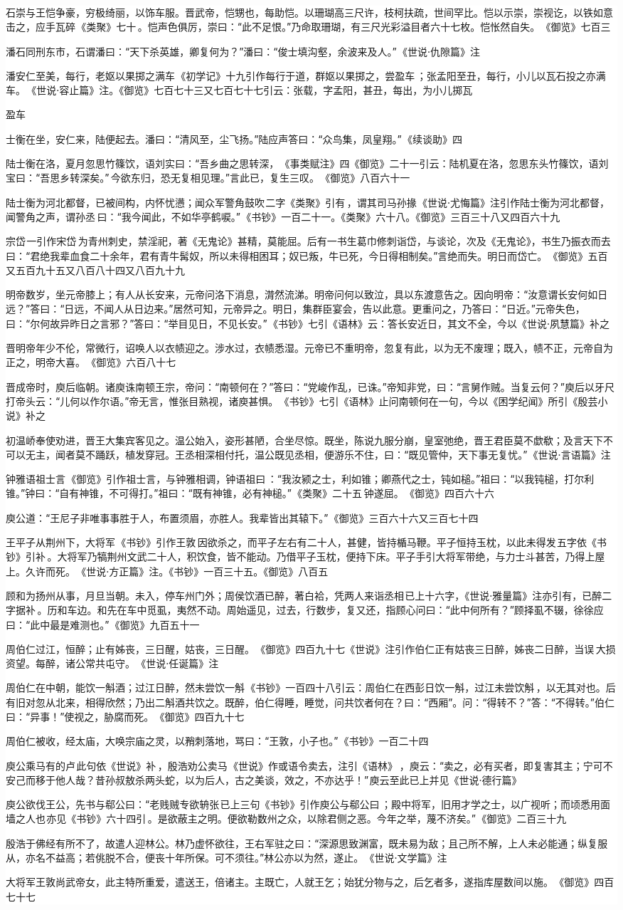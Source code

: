 石崇与王恺争豪，穷极绮丽，以饰车服。晋武帝，恺甥也，每助恺。以珊瑚高三尺许，枝柯扶疏，世间罕比。恺以示崇，崇视讫，以铁如意击之，应手瓦碎 《类聚》七十 。恺声色俱厉，崇曰：“此不足恨。”乃命取珊瑚，有三尺光彩溢目者六十七枚。恺怅然自失。 《御览》七百三 

潘石同刑东市，石谓潘曰：“天下杀英雄，卿复何为？”潘曰：“俊士填沟壑，余波来及人。” 《世说·仇隙篇》注 

潘安仁至美，每行，老妪以果掷之满车 《初学记》十九引作每行于道，群妪以果掷之，尝盈车 ；张孟阳至丑，每行，小儿以瓦石投之亦满车。 《世说·容止篇》注。《御览》七百七十三又七百七十七引云：张载，字孟阳，甚丑，每出，为小儿掷瓦

盈车 

士衡在坐，安仁来，陆便起去。潘曰：“清风至，尘飞扬。”陆应声答曰：“众鸟集，凤皇翔。” 《续谈助》四 

陆士衡在洛，夏月忽思竹篠饮，语刘实曰：“吾乡曲之思转深， 《事类赋注》四《御览》二十一引云：陆机夏在洛，忽思东头竹篠饮，语刘宝曰：“吾思乡转深矣。” 今欲东归，恐无复相见理。”言此已，复生三叹。 《御览》八百六十一 

陆士衡为河北都督，已被间构，内怀忧懑；闻众军警角鼓吹 二字《类聚》引有 ，谓其司马孙掾 《世说·尤悔篇》注引作陆士衡为河北都督，闻警角之声，谓孙丞 曰：“我今闻此，不如华亭鹤唳。” 《书钞》一百二十一。《类聚》六十八。《御览》三百三十八又四百六十九 

宗岱 一引作宋岱 为青州刺史，禁淫祀，著《无鬼论》甚精，莫能屈。后有一书生葛巾修刺诣岱，与谈论，次及《无鬼论》，书生乃振衣而去曰：“君绝我辈血食二十余年，君有青牛髯奴，所以未得相困耳；奴已叛，牛已死，今日得相制矣。”言绝而失。明日而岱亡。 《御览》五百又五百九十五又八百八十四又八百九十九 

明帝数岁，坐元帝膝上；有人从长安来，元帝问洛下消息，潸然流涕。明帝问何以致泣，具以东渡意告之。因向明帝：“汝意谓长安何如日远？”答曰：“日远，不闻人从日边来。”居然可知，元帝异之。明日，集群臣宴会，告以此意。更重问之，乃答曰：“日近。”元帝失色，曰：“尔何故异昨日之言邪？”答曰：“举目见日，不见长安。” 《书钞》七引《语林》云：答长安近日，其文不全，今以《世说·夙慧篇》补之 

晋明帝年少不伦，常微行，诏唤人以衣帻迎之。涉水过，衣帻悉湿。元帝已不重明帝，忽复有此，以为无不废理；既入，帻不正，元帝自为正之，明帝大喜。 《御览》六百八十七 

晋成帝时，庾后临朝。诸庾诛南顿王宗，帝问：“南顿何在？”答曰：“党峻作乱，已诛。”帝知非党，曰：“言舅作贼。当复云何？”庾后以牙尺打帝头云：“儿何以作尔语。”帝无言，惟张目熟视，诸庾甚惧。 《书钞》七引《语林》止问南顿何在一句，今以《困学纪闻》所引《殷芸小说》补之 

初温峤奉使劝进，晋王大集宾客见之。温公始入，姿形甚陋，合坐尽惊。既坐，陈说九服分崩，皇室弛绝，晋王君臣莫不歔欷；及言天下不可以无主，闻者莫不踊跃，植发穿冠。王丞相深相付托，温公既见丞相，便游乐不住，曰：“既见管仲，天下事无复忧。” 《世说·言语篇》注 

钟雅语祖士言 《御览》引作祖士言，与钟雅相调，钟语祖曰 ：“我汝颍之士，利如锥；卿燕代之士，钝如槌。”祖曰：“以我钝槌，打尔利锥。”钟曰：“自有神锥，不可得打。”祖曰：“既有神锥，必有神槌。” 《类聚》二十五 钟遂屈。 《御览》四百六十六 

庾公道：“王尼子非唯事事胜于人，布置须眉，亦胜人。我辈皆出其辕下。” 《御览》三百六十六又三百七十四 

王平子从荆州下，大将军 《书钞》引作王敦 因欲杀之，而平子左右有二十人，甚健，皆持楯马鞭。平子恒持玉枕，以此未得发 五字依《书钞》引补 。大将军乃犒荆州文武二十人，积饮食，皆不能动。乃借平子玉枕，便持下床。平子手引大将军带绝，与力士斗甚苦，乃得上屋上。久许而死。 《世说·方正篇》注。《书钞》一百三十五。《御览》八百五 

顾和为扬州从事，月旦当朝。未入，停车州门外；周侯饮酒已醉，著白袷，凭两人来诣丞相 已上十六字，《世说·雅量篇》注亦引有，已醉二字据补 。历和车边。和先在车中觅虱，夷然不动。周始遥见，过去，行数步，复又还，指顾心问曰：“此中何所有？”顾择虱不辍，徐徐应曰：“此中最是难测也。” 《御览》九百五十一 

周伯仁过江，恒醉；止有姊丧，三日醒，姑丧，三日醒。 《御览》四百九十七《世说》注引作伯仁正有姑丧三日醉，姊丧二日醉，当误 大损资望。每醉，诸公常共屯守。 《世说·任诞篇》注 

周伯仁在中朝，能饮一斛酒；过江日醉，然未尝饮一斛 《书钞》一百四十八引云：周伯仁在西彭日饮一斛，过江未尝饮斛 ，以无其对也。后有旧对忽从北来，相得欣然；乃出二斛酒共饮之。既醉，伯仁得睡，睡觉，问共饮者何在？曰：“西厢”。问：“得转不？”答：“不得转。”伯仁曰：“异事！”使视之，胁腐而死。 《御览》四百九十七 

周伯仁被收，经太庙，大唤宗庙之灵，以矟刺落地，骂曰：“王敦，小子也。” 《书钞》一百二十四 

庾公乘马有的卢 此句依《世说》补 ，殷浩劝公卖马 《世说》作或语令卖去，注引《语林》 ，庾云：“卖之，必有买者，即复害其主；宁可不安己而移于他人哉？昔孙叔敖杀两头蛇，以为后人，古之美谈，效之，不亦达乎！” 庾云至此已上并见《世说·德行篇》 

庾公欲伐王公，先书与郗公曰：“老贱贼专欲辀张 已上三句《书钞》引作庾公与郗公曰 ；殿中将军，旧用才学之士，以广视听；而顷悉用面墙之人也 亦见《书钞》六十四引 。是欲蔽主之明。便欲勒数州之众，以除君侧之恶。今年之举，蔑不济矣。” 《御览》二百三十九 

殷浩于佛经有所不了，故遣人迎林公。林乃虚怀欲往，王右军驻之曰：“深源思致渊富，既未易为敌；且己所不解，上人未必能通；纵复服从，亦名不益高；若佻脱不合，便丧十年所保。可不须往。”林公亦以为然，遂止。 《世说·文学篇》注 

大将军王敦尚武帝女，此主特所重爱，遣送王，倍诸主。主既亡，人就王乞；始犹分物与之，后乞者多，遂指库屋数间以施。 《御览》四百七十七 
